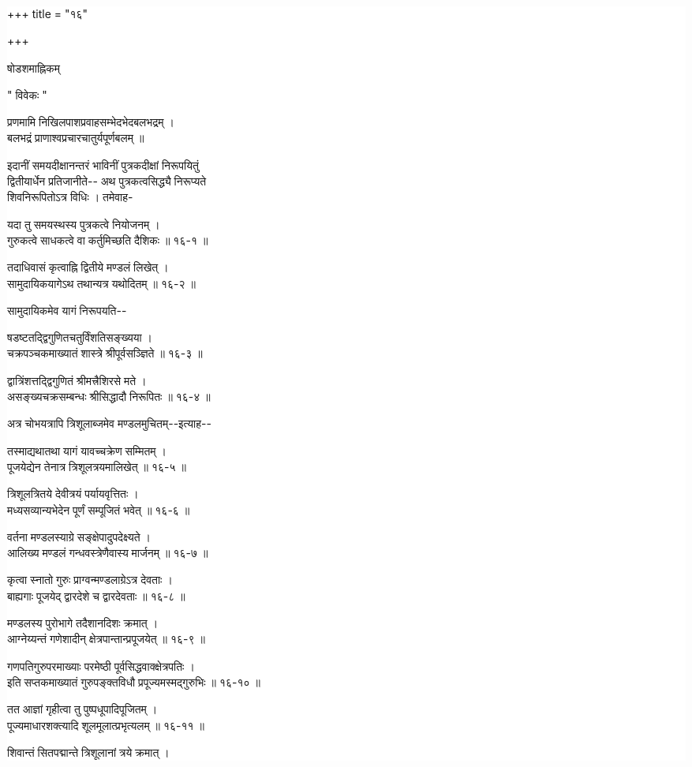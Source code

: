 +++
title = "१६"

+++



षोडशमाह्निकम्  


" विवेकः "   

प्रणमामि निखिलपाशप्रवाहसम्भेदभेदबलभद्रम् ।  
बलभद्रं प्राणाश्वप्रचारचातुर्यपूर्णबलम् ॥  

इदानीं समयदीक्षानन्तरं भाविनीं पुत्रकदीक्षां निरूपयितुं   
द्वितीयार्धेन प्रतिजानीते-- अथ पुत्रकत्वसिद्ध्यै निरूप्यते   
शिवनिरूपितोऽत्र विधिः । तमेवाह-   


यदा तु समयस्थस्य पुत्रकत्वे नियोजनम् ।  
गुरुकत्वे साधकत्वे वा कर्तुमिच्छति दैशिकः ॥ १६-१ ॥  

तदाधिवासं कृत्वाह्नि द्वितीये मण्डलं लिखेत् ।  
सामुदायिकयागेऽथ तथान्यत्र यथोदितम् ॥ १६-२ ॥  


सामुदायिकमेव यागं निरूपयति--  


षडष्टतद्द्विगुणितचतुर्विंशतिसङ्ख्यया ।  
चक्रपञ्चकमाख्यातं शास्त्रे श्रीपूर्वसञ्ज्ञिते ॥ १६-३ ॥  

द्वात्रिंशत्तद्द्विगुणितं श्रीमत्त्रैशिरसे मते ।  
असङ्ख्यचक्रसम्बन्धः श्रीसिद्धादौ निरूपितः ॥ १६-४ ॥  


अत्र चोभयत्रापि त्रिशूलाब्जमेव मण्डलमुचितम्--इत्याह--  


तस्माद्यथातथा यागं यावच्चक्रेण सम्मितम् ।  
पूजयेद्येन तेनात्र त्रिशूलत्रयमालिखेत् ॥ १६-५ ॥  

त्रिशूलत्रितये देवीत्रयं पर्यायवृत्तितः ।  
मध्यसव्यान्यभेदेन पूर्णं सम्पूजितं भवेत् ॥ १६-६ ॥  

वर्तना मण्डलस्याग्रे सङ्क्षेपादुपदेक्ष्यते ।  
आलिख्य मण्डलं गन्धवस्त्रेणैवास्य मार्जनम् ॥ १६-७ ॥  

कृत्वा स्नातो गुरुः प्राग्वन्मण्डलाग्रेऽत्र देवताः ।  
बाह्यगाः पूजयेद् द्वारदेशे च द्वारदेवताः ॥ १६-८ ॥  

मण्डलस्य पुरोभागे तदैशानदिशः क्रमात् ।  
आग्नेय्यन्तं गणेशादीन् क्षेत्रपान्तान्प्रपूजयेत् ॥ १६-९ ॥  

गणपतिगुरुपरमाख्याः परमेष्ठी पूर्वसिद्धवाक्क्षेत्रपतिः ।  
इति सप्तकमाख्यातं गुरुपङ्क्तविधौ प्रपूज्यमस्मद्गुरुभिः ॥ १६-१० ॥  

तत आज्ञां गृहीत्वा तु पुष्पधूपादिपूजितम् ।  
पूज्यमाधारशक्त्यादि शूलमूलात्प्रभृत्यलम् ॥ १६-११ ॥  

शिवान्तं सितपद्मान्ते त्रिशूलानां त्रये क्रमात् ।  

